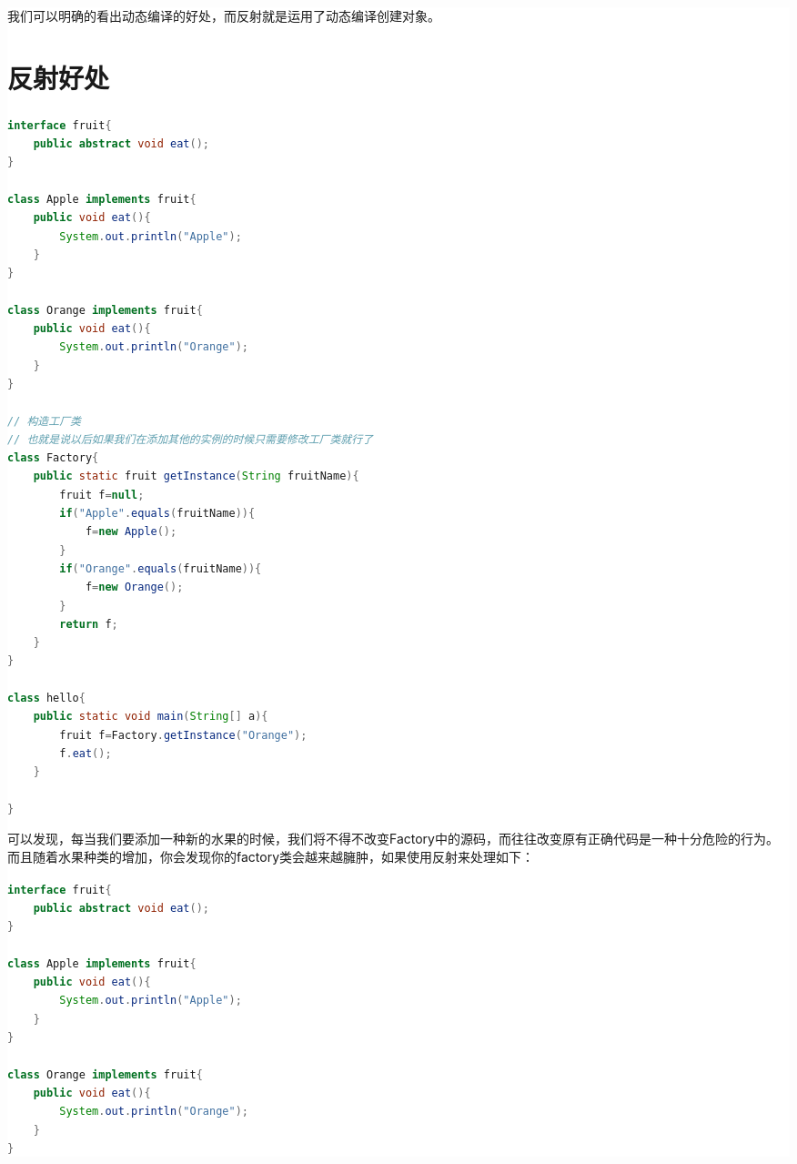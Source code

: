 我们可以明确的看出动态编译的好处，而反射就是运用了动态编译创建对象。

# 反射好处

```java
interface fruit{  
    public abstract void eat();  
}  
    
class Apple implements fruit{  
    public void eat(){  
        System.out.println("Apple");  
    }  
}  
    
class Orange implements fruit{  
    public void eat(){  
        System.out.println("Orange");  
    }  
} 

// 构造工厂类  
// 也就是说以后如果我们在添加其他的实例的时候只需要修改工厂类就行了  
class Factory{  
    public static fruit getInstance(String fruitName){  
        fruit f=null;  
        if("Apple".equals(fruitName)){  
            f=new Apple();  
        }  
        if("Orange".equals(fruitName)){  
            f=new Orange();  
        }  
        return f;  
    }  
}  

class hello{  
    public static void main(String[] a){  
        fruit f=Factory.getInstance("Orange");  
        f.eat();  
    }  
    
}  
```

可以发现，每当我们要添加一种新的水果的时候，我们将不得不改变Factory中的源码，而往往改变原有正确代码是一种十分危险的行为。而且随着水果种类的增加，你会发现你的factory类会越来越臃肿，如果使用反射来处理如下：

```java
interface fruit{  
    public abstract void eat();  
}  
   
class Apple implements fruit{  
    public void eat(){  
        System.out.println("Apple");  
    }  
}  
   
class Orange implements fruit{  
    public void eat(){  
        System.out.println("Orange");  
    }  
}  
```